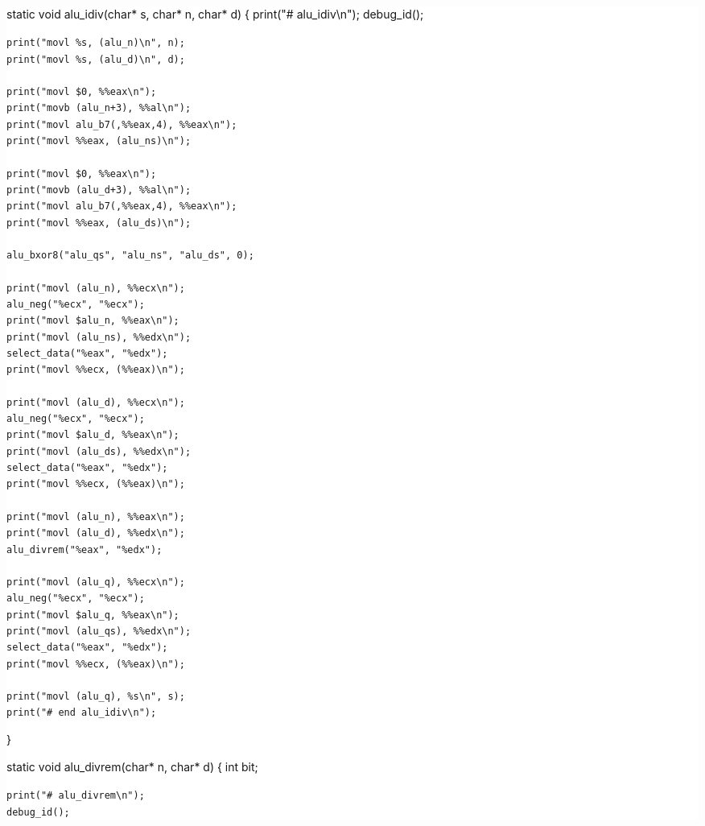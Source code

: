 static void alu_idiv(char* s, char* n, char* d)
{
	print("# alu_idiv\n");
	debug_id();

	print("movl %s, (alu_n)\n", n);
	print("movl %s, (alu_d)\n", d);

	print("movl $0, %%eax\n");
	print("movb (alu_n+3), %%al\n");
	print("movl alu_b7(,%%eax,4), %%eax\n");
	print("movl %%eax, (alu_ns)\n");

	print("movl $0, %%eax\n");
	print("movb (alu_d+3), %%al\n");
	print("movl alu_b7(,%%eax,4), %%eax\n");
	print("movl %%eax, (alu_ds)\n");

	alu_bxor8("alu_qs", "alu_ns", "alu_ds", 0);

	print("movl (alu_n), %%ecx\n");
	alu_neg("%ecx", "%ecx");
	print("movl $alu_n, %%eax\n");
	print("movl (alu_ns), %%edx\n");
	select_data("%eax", "%edx");
	print("movl %%ecx, (%%eax)\n");

	print("movl (alu_d), %%ecx\n");
	alu_neg("%ecx", "%ecx");
	print("movl $alu_d, %%eax\n");
	print("movl (alu_ds), %%edx\n");
	select_data("%eax", "%edx");
	print("movl %%ecx, (%%eax)\n");

	print("movl (alu_n), %%eax\n");
	print("movl (alu_d), %%edx\n");
	alu_divrem("%eax", "%edx");

	print("movl (alu_q), %%ecx\n");
	alu_neg("%ecx", "%ecx");
	print("movl $alu_q, %%eax\n");
	print("movl (alu_qs), %%edx\n");
	select_data("%eax", "%edx");
	print("movl %%ecx, (%%eax)\n");

	print("movl (alu_q), %s\n", s);
	print("# end alu_idiv\n");
}

static void alu_divrem(char* n, char* d)
{
	int bit;

	print("# alu_divrem\n");
	debug_id();

